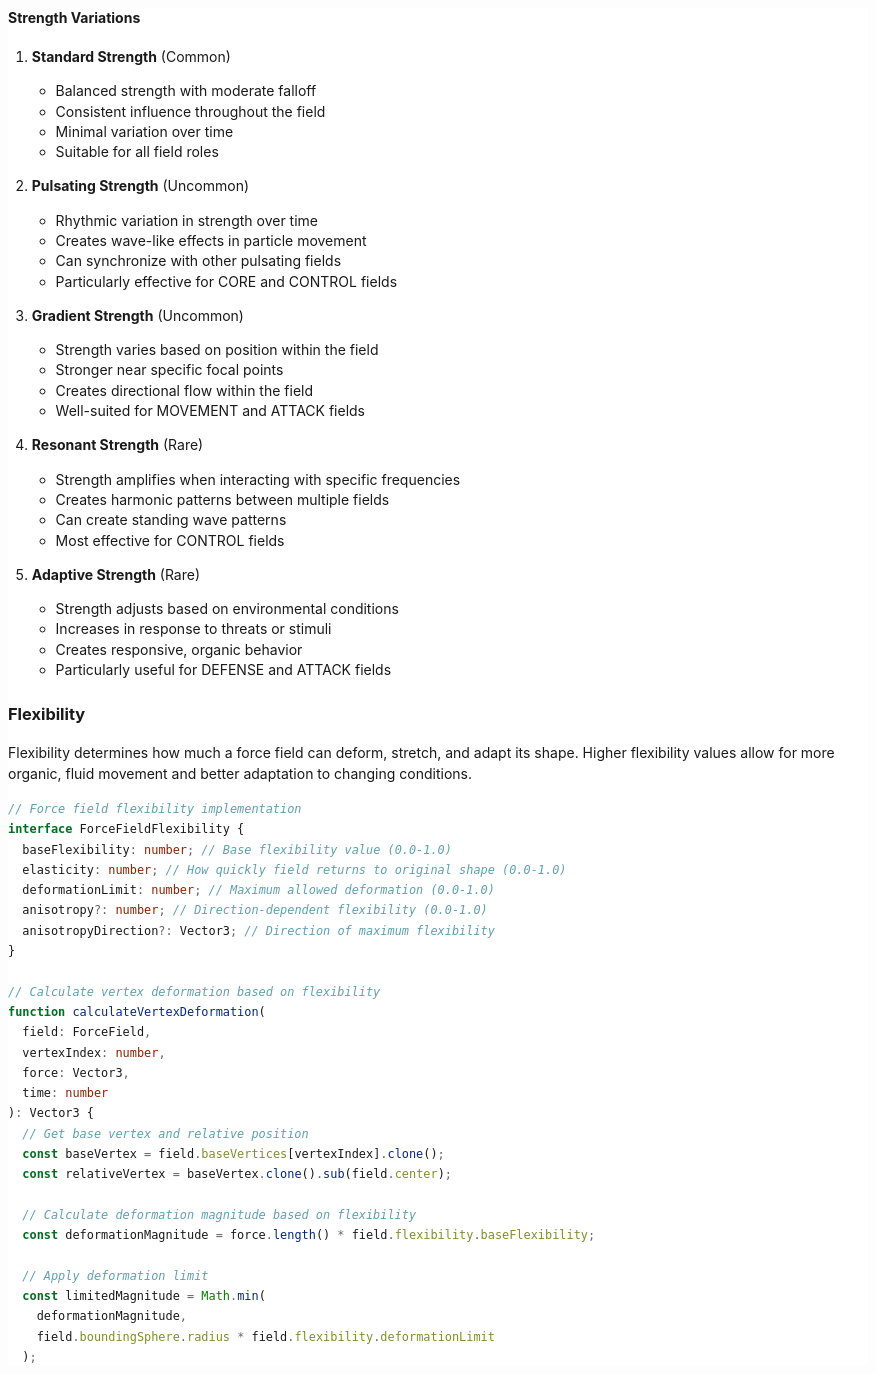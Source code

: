 #### Strength Variations

1. **Standard Strength** (Common)
   - Balanced strength with moderate falloff
   - Consistent influence throughout the field
   - Minimal variation over time
   - Suitable for all field roles

2. **Pulsating Strength** (Uncommon)
   - Rhythmic variation in strength over time
   - Creates wave-like effects in particle movement
   - Can synchronize with other pulsating fields
   - Particularly effective for CORE and CONTROL fields

3. **Gradient Strength** (Uncommon)
   - Strength varies based on position within the field
   - Stronger near specific focal points
   - Creates directional flow within the field
   - Well-suited for MOVEMENT and ATTACK fields

4. **Resonant Strength** (Rare)
   - Strength amplifies when interacting with specific frequencies
   - Creates harmonic patterns between multiple fields
   - Can create standing wave patterns
   - Most effective for CONTROL fields

5. **Adaptive Strength** (Rare)
   - Strength adjusts based on environmental conditions
   - Increases in response to threats or stimuli
   - Creates responsive, organic behavior
   - Particularly useful for DEFENSE and ATTACK fields

### Flexibility

Flexibility determines how much a force field can deform, stretch, and adapt its shape. Higher flexibility values allow for more organic, fluid movement and better adaptation to changing conditions.

```typescript
// Force field flexibility implementation
interface ForceFieldFlexibility {
  baseFlexibility: number; // Base flexibility value (0.0-1.0)
  elasticity: number; // How quickly field returns to original shape (0.0-1.0)
  deformationLimit: number; // Maximum allowed deformation (0.0-1.0)
  anisotropy?: number; // Direction-dependent flexibility (0.0-1.0)
  anisotropyDirection?: Vector3; // Direction of maximum flexibility
}

// Calculate vertex deformation based on flexibility
function calculateVertexDeformation(
  field: ForceField,
  vertexIndex: number,
  force: Vector3,
  time: number
): Vector3 {
  // Get base vertex and relative position
  const baseVertex = field.baseVertices[vertexIndex].clone();
  const relativeVertex = baseVertex.clone().sub(field.center);

  // Calculate deformation magnitude based on flexibility
  const deformationMagnitude = force.length() * field.flexibility.baseFlexibility;

  // Apply deformation limit
  const limitedMagnitude = Math.min(
    deformationMagnitude,
    field.boundingSphere.radius * field.flexibility.deformationLimit
  );
```